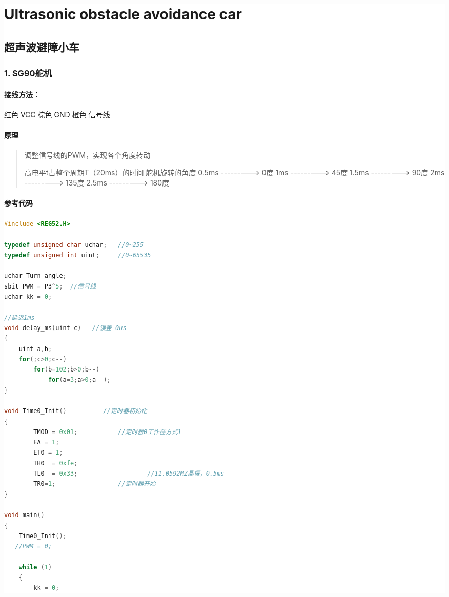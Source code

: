 # Ultrasonic obstacle avoidance car
## 超声波避障小车

### 1. SG90舵机

#### 接线方法：

红色	VCC
棕色	GND
橙色	信号线

#### 原理

> 调整信号线的PWM，实现各个角度转动
>
> 高电平t占整个周期T（20ms）的时间
> 舵机旋转的角度
> 0.5ms ---------> 0度
> 1ms ---------> 45度
> 1.5ms ---------> 90度
> 2ms ---------> 135度
> 2.5ms ---------> 180度

#### 参考代码

```c
#include <REG52.H>

typedef unsigned char uchar;   //0~255
typedef unsigned int uint;     //0~65535

uchar Turn_angle;
sbit PWM = P3^5;  //信号线
uchar kk = 0;

//延迟1ms
void delay_ms(uint c)   //误差 0us
{
    uint a,b;
    for(;c>0;c--)
        for(b=102;b>0;b--)
            for(a=3;a>0;a--);
}

void Time0_Init()          //定时器初始化
{
        TMOD = 0x01;           //定时器0工作在方式1
        EA = 1;
        ET0 = 1;
        TH0  = 0xfe;
        TL0  = 0x33;                   //11.0592MZ晶振，0.5ms
        TR0=1;                 //定时器开始
}

void main()
{
    Time0_Init();
   //PWM = 0;

    while (1)
    {
        kk = 0;
```